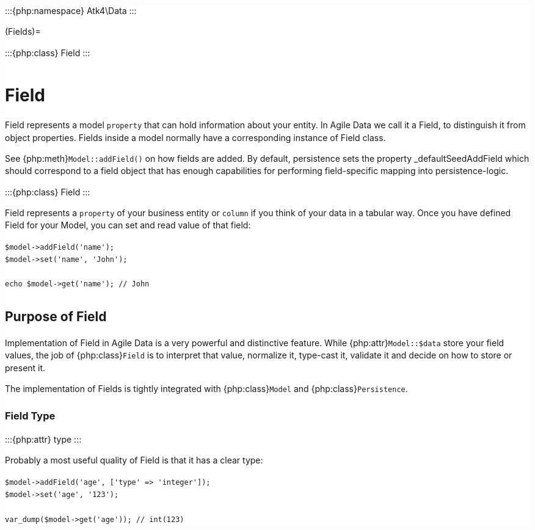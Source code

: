 :::{php:namespace} Atk4\Data
:::

(Fields)=

:::{php:class} Field
:::

# Field

Field represents a model `property` that can hold information about your entity.
In Agile Data we call it a Field, to distinguish it from object properties. Fields
inside a model normally have a corresponding instance of Field class.

See {php:meth}`Model::addField()` on how fields are added. By default,
persistence sets the property _defaultSeedAddField which should correspond
to a field object that has enough capabilities for performing field-specific
mapping into persistence-logic.

:::{php:class} Field
:::

Field represents a `property` of your business entity or `column` if you think
of your data in a tabular way. Once you have defined Field for your Model, you
can set and read value of that field:

```
$model->addField('name');
$model->set('name', 'John');

echo $model->get('name'); // John
```

## Purpose of Field

Implementation of Field in Agile Data is a very powerful and distinctive feature.
While {php:attr}`Model::$data` store your field values, the job of {php:class}`Field`
is to interpret that value, normalize it, type-cast it, validate it and decide
on how to store or present it.

The implementation of Fields is tightly integrated with {php:class}`Model` and
{php:class}`Persistence`.

### Field Type

:::{php:attr} type
:::

Probably a most useful quality of Field is that it has a clear type:

```
$model->addField('age', ['type' => 'integer']);
$model->set('age', '123');

var_dump($model->get('age')); // int(123)
```
